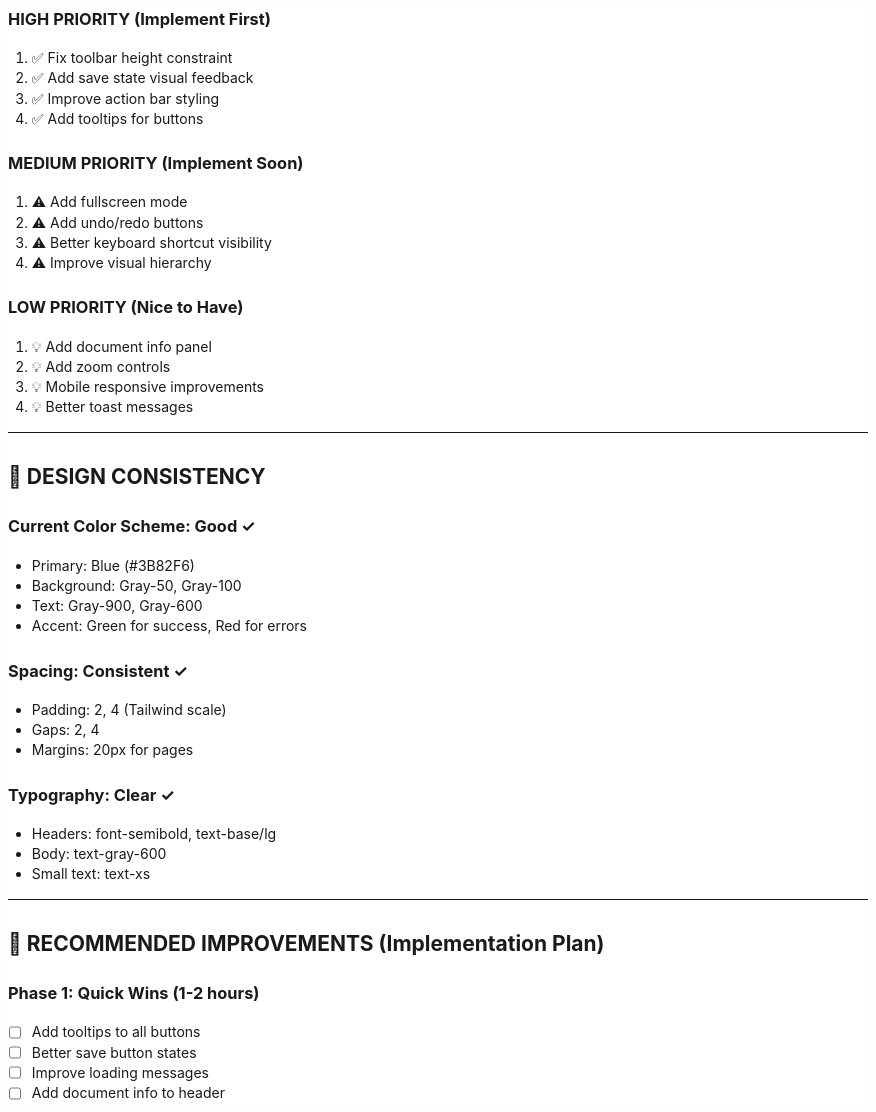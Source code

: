 ### **HIGH PRIORITY** (Implement First)
1. ✅ Fix toolbar height constraint
2. ✅ Add save state visual feedback
3. ✅ Improve action bar styling
4. ✅ Add tooltips for buttons

### **MEDIUM PRIORITY** (Implement Soon)
1. ⚠️ Add fullscreen mode
2. ⚠️ Add undo/redo buttons
3. ⚠️ Better keyboard shortcut visibility
4. ⚠️ Improve visual hierarchy

### **LOW PRIORITY** (Nice to Have)
1. 💡 Add document info panel
2. 💡 Add zoom controls
3. 💡 Mobile responsive improvements
4. 💡 Better toast messages

---

## 🎨 **DESIGN CONSISTENCY**

### **Current Color Scheme**: Good ✓
- Primary: Blue (#3B82F6)
- Background: Gray-50, Gray-100
- Text: Gray-900, Gray-600
- Accent: Green for success, Red for errors

### **Spacing**: Consistent ✓
- Padding: 2, 4 (Tailwind scale)
- Gaps: 2, 4
- Margins: 20px for pages

### **Typography**: Clear ✓
- Headers: font-semibold, text-base/lg
- Body: text-gray-600
- Small text: text-xs

---

## 🚀 **RECOMMENDED IMPROVEMENTS** (Implementation Plan)

### **Phase 1: Quick Wins** (1-2 hours)
- [ ] Add tooltips to all buttons
- [ ] Better save button states
- [ ] Improve loading messages
- [ ] Add document info to header
